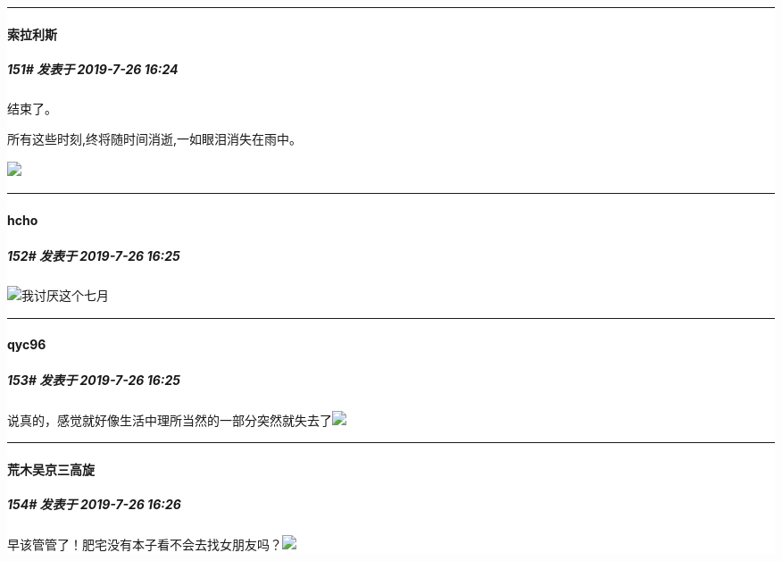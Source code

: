

-----

####  索拉利斯  
##### 151#       发表于 2019-7-26 16:24




结束了。

所有这些时刻,终将随时间消逝,一如眼泪消失在雨中。

<img src="https://static.saraba1st.com/image/smiley/face2017/139.png" referrerpolicy="no-referrer">








-----

####  hcho  
##### 152#       发表于 2019-7-26 16:25



<img src="https://static.saraba1st.com/image/smiley/face2017/138.png" referrerpolicy="no-referrer">我讨厌这个七月







-----

####  qyc96  
##### 153#       发表于 2019-7-26 16:25




说真的，感觉就好像生活中理所当然的一部分突然就失去了<img src="https://static.saraba1st.com/image/smiley/face2017/096.png" referrerpolicy="no-referrer">







-----

####  荒木吴京三高旋  
##### 154#       发表于 2019-7-26 16:26




早该管管了！肥宅没有本子看不会去找女朋友吗？<img src="https://static.saraba1st.com/image/smiley/face2017/067.png" referrerpolicy="no-referrer">



